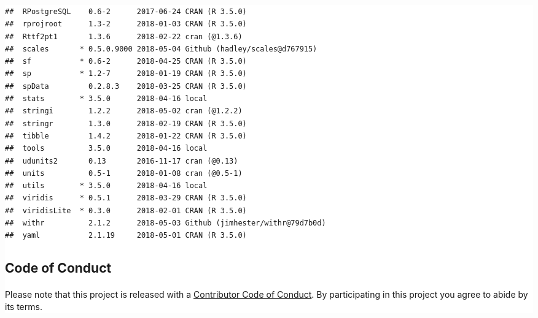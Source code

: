     ##  RPostgreSQL    0.6-2      2017-06-24 CRAN (R 3.5.0)                    
    ##  rprojroot      1.3-2      2018-01-03 CRAN (R 3.5.0)                    
    ##  Rttf2pt1       1.3.6      2018-02-22 cran (@1.3.6)                     
    ##  scales       * 0.5.0.9000 2018-05-04 Github (hadley/scales@d767915)    
    ##  sf           * 0.6-2      2018-04-25 CRAN (R 3.5.0)                    
    ##  sp           * 1.2-7      2018-01-19 CRAN (R 3.5.0)                    
    ##  spData         0.2.8.3    2018-03-25 CRAN (R 3.5.0)                    
    ##  stats        * 3.5.0      2018-04-16 local                             
    ##  stringi        1.2.2      2018-05-02 cran (@1.2.2)                     
    ##  stringr        1.3.0      2018-02-19 CRAN (R 3.5.0)                    
    ##  tibble         1.4.2      2018-01-22 CRAN (R 3.5.0)                    
    ##  tools          3.5.0      2018-04-16 local                             
    ##  udunits2       0.13       2016-11-17 cran (@0.13)                      
    ##  units          0.5-1      2018-01-08 cran (@0.5-1)                     
    ##  utils        * 3.5.0      2018-04-16 local                             
    ##  viridis      * 0.5.1      2018-03-29 CRAN (R 3.5.0)                    
    ##  viridisLite  * 0.3.0      2018-02-01 CRAN (R 3.5.0)                    
    ##  withr          2.1.2      2018-05-03 Github (jimhester/withr@79d7b0d)  
    ##  yaml           2.1.19     2018-05-01 CRAN (R 3.5.0)

## Code of Conduct

Please note that this project is released with a [Contributor Code of
Conduct](CONDUCT.md). By participating in this project you agree to
abide by its terms.
